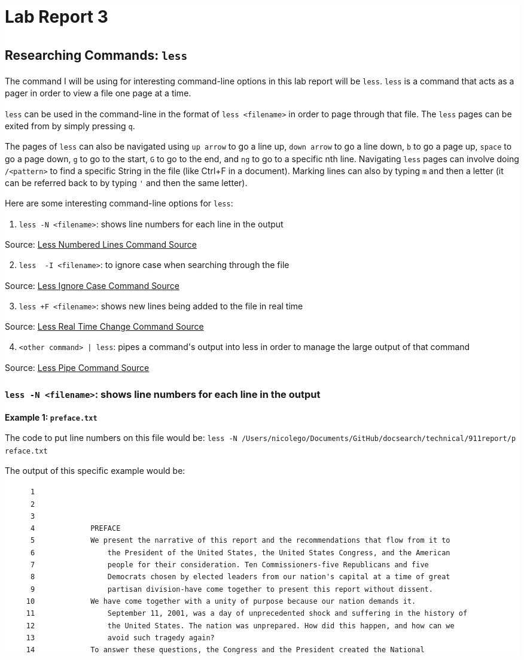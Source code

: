 # Lab Report 3
## Researching Commands: `less`

The command I will be using for interesting command-line options in this lab report will be `less`. `less` is a command that acts as a pager in order to view a file one page at a time. 

`less` can be used in the command-line in the format of `less <filename>` in order to page through that file. The `less` pages can be exited from by simply pressing `q`.

The pages of `less` can also be navigated using `up arrow` to go a line up, `down arrow` to go a line down, `b` to go a page up, `space` to go a page down, `g` to go to the start, `G` to go to the end, and `ng` to go to a specific nth line.
Navigating `less` pages can involve doing `/<pattern>` to find a specific String in the file (like Ctrl+F in a document). Marking lines can also by typing `m` and then a letter (it can be referred back to by typing `'` and then the same letter).

Here are some interesting command-line options for `less`:
1. `less -N <filename>`: shows line numbers for each line in the output



Source: [Less Numbered Lines Command Source](https://linuxhandbook.com/less-command/)

2. `less  -I <filename>`: to ignore case when searching through the file 


Source: [Less Ignore Case Command Source](https://linuxhandbook.com/less-command/)

3. `less +F <filename>`: shows new lines being added to the file in real time


Source: [Less Real Time Change Command Source](https://linuxhandbook.com/less-command/)

4. `<other command> | less`: pipes a command's output into less in order to manage the large output of that command


Source: [Less Pipe Command Source](https://linuxhandbook.com/less-command/)

### `less -N <filename>`: shows line numbers for each line in the output
**Example 1: `preface.txt`**

The code to put line numbers on this file would be: `less -N /Users/nicolego/Documents/GitHub/docsearch/technical/911report/preface.txt`

The output of this specific example would be:
~~~
      1 
      2     
      3         
      4             PREFACE
      5             We present the narrative of this report and the recommendations that flow from it to
      6                 the President of the United States, the United States Congress, and the American
      7                 people for their consideration. Ten Commissioners-five Republicans and five
      8                 Democrats chosen by elected leaders from our nation's capital at a time of great
      9                 partisan division-have come together to present this report without dissent.
     10             We have come together with a unity of purpose because our nation demands it.
     11                 September 11, 2001, was a day of unprecedented shock and suffering in the history of
     12                 the United States. The nation was unprepared. How did this happen, and how can we
     13                 avoid such tragedy again?
     14             To answer these questions, the Congress and the President created the National
~~~